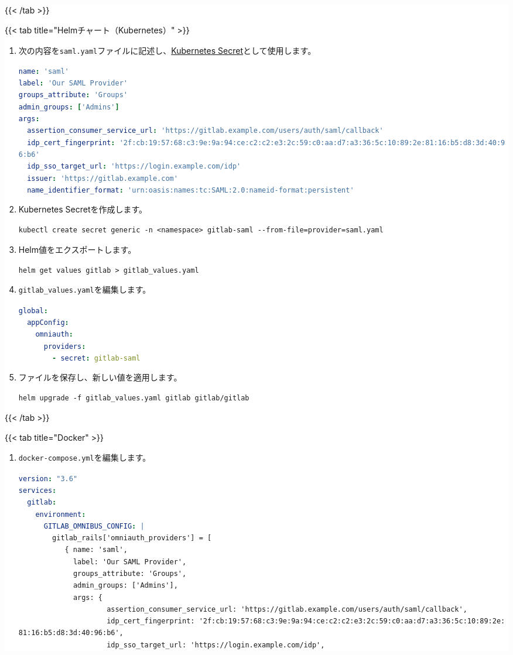 {{< /tab >}}

{{< tab title="Helmチャート（Kubernetes）" >}}

1. 次の内容を`saml.yaml`ファイルに記述し、[Kubernetes Secret](https://docs.gitlab.com/charts/charts/globals.html#providers)として使用します。

   ```yaml
   name: 'saml'
   label: 'Our SAML Provider'
   groups_attribute: 'Groups'
   admin_groups: ['Admins']
   args:
     assertion_consumer_service_url: 'https://gitlab.example.com/users/auth/saml/callback'
     idp_cert_fingerprint: '2f:cb:19:57:68:c3:9e:9a:94:ce:c2:c2:e3:2c:59:c0:aa:d7:a3:36:5c:10:89:2e:81:16:b5:d8:3d:40:96:b6'
     idp_sso_target_url: 'https://login.example.com/idp'
     issuer: 'https://gitlab.example.com'
     name_identifier_format: 'urn:oasis:names:tc:SAML:2.0:nameid-format:persistent'
   ```

1. Kubernetes Secretを作成します。

   ```shell
   kubectl create secret generic -n <namespace> gitlab-saml --from-file=provider=saml.yaml
   ```

1. Helm値をエクスポートします。

   ```shell
   helm get values gitlab > gitlab_values.yaml
   ```

1. `gitlab_values.yaml`を編集します。

   ```yaml
   global:
     appConfig:
       omniauth:
         providers:
           - secret: gitlab-saml
   ```

1. ファイルを保存し、新しい値を適用します。

   ```shell
   helm upgrade -f gitlab_values.yaml gitlab gitlab/gitlab
   ```

{{< /tab >}}

{{< tab title="Docker" >}}

1. `docker-compose.yml`を編集します。

   ```yaml
   version: "3.6"
   services:
     gitlab:
       environment:
         GITLAB_OMNIBUS_CONFIG: |
           gitlab_rails['omniauth_providers'] = [
              { name: 'saml',
                label: 'Our SAML Provider',
                groups_attribute: 'Groups',
                admin_groups: ['Admins'],
                args: {
                        assertion_consumer_service_url: 'https://gitlab.example.com/users/auth/saml/callback',
                        idp_cert_fingerprint: '2f:cb:19:57:68:c3:9e:9a:94:ce:c2:c2:e3:2c:59:c0:aa:d7:a3:36:5c:10:89:2e:81:16:b5:d8:3d:40:96:b6',
                        idp_sso_target_url: 'https://login.example.com/idp',
   ```